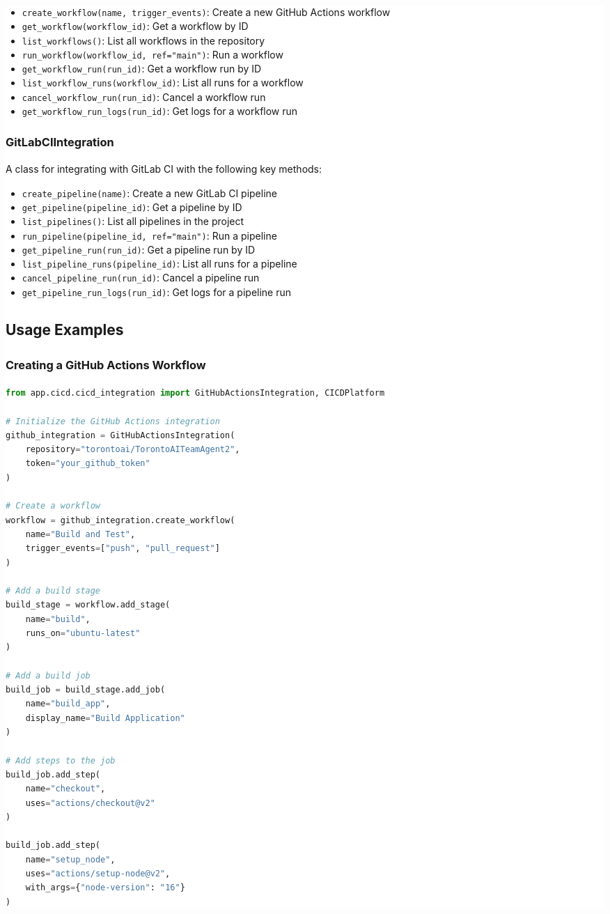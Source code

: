 - `create_workflow(name, trigger_events)`: Create a new GitHub Actions workflow
- `get_workflow(workflow_id)`: Get a workflow by ID
- `list_workflows()`: List all workflows in the repository
- `run_workflow(workflow_id, ref="main")`: Run a workflow
- `get_workflow_run(run_id)`: Get a workflow run by ID
- `list_workflow_runs(workflow_id)`: List all runs for a workflow
- `cancel_workflow_run(run_id)`: Cancel a workflow run
- `get_workflow_run_logs(run_id)`: Get logs for a workflow run

### GitLabCIIntegration

A class for integrating with GitLab CI with the following key methods:

- `create_pipeline(name)`: Create a new GitLab CI pipeline
- `get_pipeline(pipeline_id)`: Get a pipeline by ID
- `list_pipelines()`: List all pipelines in the project
- `run_pipeline(pipeline_id, ref="main")`: Run a pipeline
- `get_pipeline_run(run_id)`: Get a pipeline run by ID
- `list_pipeline_runs(pipeline_id)`: List all runs for a pipeline
- `cancel_pipeline_run(run_id)`: Cancel a pipeline run
- `get_pipeline_run_logs(run_id)`: Get logs for a pipeline run

## Usage Examples

### Creating a GitHub Actions Workflow

```python
from app.cicd.cicd_integration import GitHubActionsIntegration, CICDPlatform

# Initialize the GitHub Actions integration
github_integration = GitHubActionsIntegration(
    repository="torontoai/TorontoAITeamAgent2",
    token="your_github_token"
)

# Create a workflow
workflow = github_integration.create_workflow(
    name="Build and Test",
    trigger_events=["push", "pull_request"]
)

# Add a build stage
build_stage = workflow.add_stage(
    name="build",
    runs_on="ubuntu-latest"
)

# Add a build job
build_job = build_stage.add_job(
    name="build_app",
    display_name="Build Application"
)

# Add steps to the job
build_job.add_step(
    name="checkout",
    uses="actions/checkout@v2"
)

build_job.add_step(
    name="setup_node",
    uses="actions/setup-node@v2",
    with_args={"node-version": "16"}
)
```